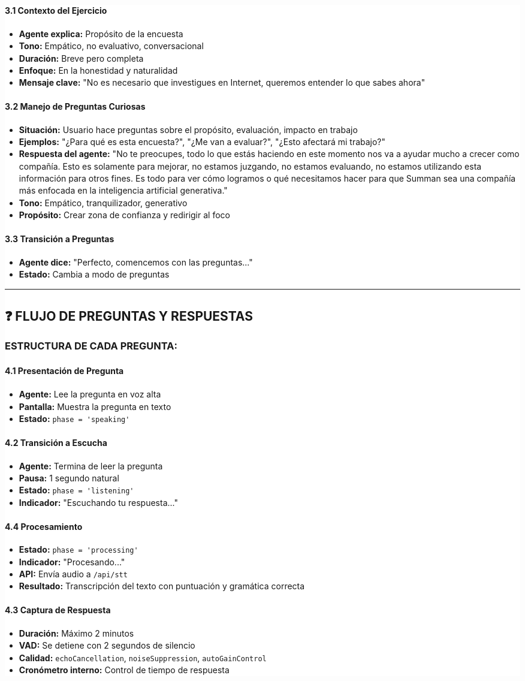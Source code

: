 #### **3.1 Contexto del Ejercicio**
- **Agente explica:** Propósito de la encuesta
- **Tono:** Empático, no evaluativo, conversacional
- **Duración:** Breve pero completa
- **Enfoque:** En la honestidad y naturalidad
- **Mensaje clave:** "No es necesario que investigues en Internet, queremos entender lo que sabes ahora"

#### **3.2 Manejo de Preguntas Curiosas**
- **Situación:** Usuario hace preguntas sobre el propósito, evaluación, impacto en trabajo
- **Ejemplos:** "¿Para qué es esta encuesta?", "¿Me van a evaluar?", "¿Esto afectará mi trabajo?"
- **Respuesta del agente:** "No te preocupes, todo lo que estás haciendo en este momento nos va a ayudar mucho a crecer como compañía. Esto es solamente para mejorar, no estamos juzgando, no estamos evaluando, no estamos utilizando esta información para otros fines. Es todo para ver cómo logramos o qué necesitamos hacer para que Summan sea una compañía más enfocada en la inteligencia artificial generativa."
- **Tono:** Empático, tranquilizador, generativo
- **Propósito:** Crear zona de confianza y redirigir al foco

#### **3.3 Transición a Preguntas**
- **Agente dice:** "Perfecto, comencemos con las preguntas..."
- **Estado:** Cambia a modo de preguntas

---

## ❓ **FLUJO DE PREGUNTAS Y RESPUESTAS**

### **ESTRUCTURA DE CADA PREGUNTA:**

#### **4.1 Presentación de Pregunta**
- **Agente:** Lee la pregunta en voz alta
- **Pantalla:** Muestra la pregunta en texto
- **Estado:** `phase = 'speaking'`

#### **4.2 Transición a Escucha**
- **Agente:** Termina de leer la pregunta
- **Pausa:** 1 segundo natural
- **Estado:** `phase = 'listening'`
- **Indicador:** "Escuchando tu respuesta..."

#### **4.4 Procesamiento**
- **Estado:** `phase = 'processing'`
- **Indicador:** "Procesando..."
- **API:** Envía audio a `/api/stt`
- **Resultado:** Transcripción del texto con puntuación y gramática correcta

#### **4.3 Captura de Respuesta**
- **Duración:** Máximo 2 minutos
- **VAD:** Se detiene con 2 segundos de silencio
- **Calidad:** `echoCancellation`, `noiseSuppression`, `autoGainControl`
- **Cronómetro interno:** Control de tiempo de respuesta
